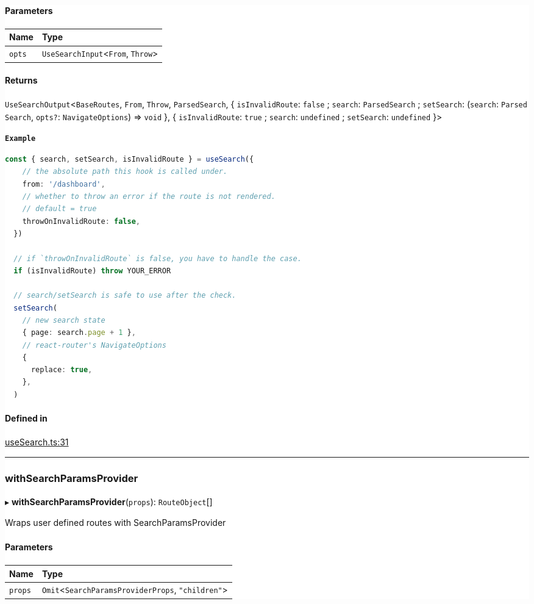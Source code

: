 #### Parameters

| Name | Type |
| :------ | :------ |
| `opts` | `UseSearchInput`\<`From`, `Throw`\> |

#### Returns

`UseSearchOutput`\<`BaseRoutes`, `From`, `Throw`, `ParsedSearch`, \{ `isInvalidRoute`: ``false`` ; `search`: `ParsedSearch` ; `setSearch`: (`search`: `ParsedSearch`, `opts?`: `NavigateOptions`) => `void`  }, \{ `isInvalidRoute`: ``true`` ; `search`: `undefined` ; `setSearch`: `undefined`  }\>

**`Example`**

```ts
const { search, setSearch, isInvalidRoute } = useSearch({
    // the absolute path this hook is called under.
    from: '/dashboard',
    // whether to throw an error if the route is not rendered.
    // default = true
    throwOnInvalidRoute: false,
  })

  // if `throwOnInvalidRoute` is false, you have to handle the case.
  if (isInvalidRoute) throw YOUR_ERROR

  // search/setSearch is safe to use after the check.
  setSearch(
    // new search state
    { page: search.page + 1 },
    // react-router's NavigateOptions
    {
      replace: true,
    },
  )
```

#### Defined in

[useSearch.ts:31](https://github.com/haivuw/react-router-infer/blob/eaa6d1d/src/useSearch.ts#L31)

___

### withSearchParamsProvider

▸ **withSearchParamsProvider**(`props`): `RouteObject`[]

Wraps user defined routes with SearchParamsProvider

#### Parameters

| Name | Type |
| :------ | :------ |
| `props` | `Omit`\<`SearchParamsProviderProps`, ``"children"``\> |

